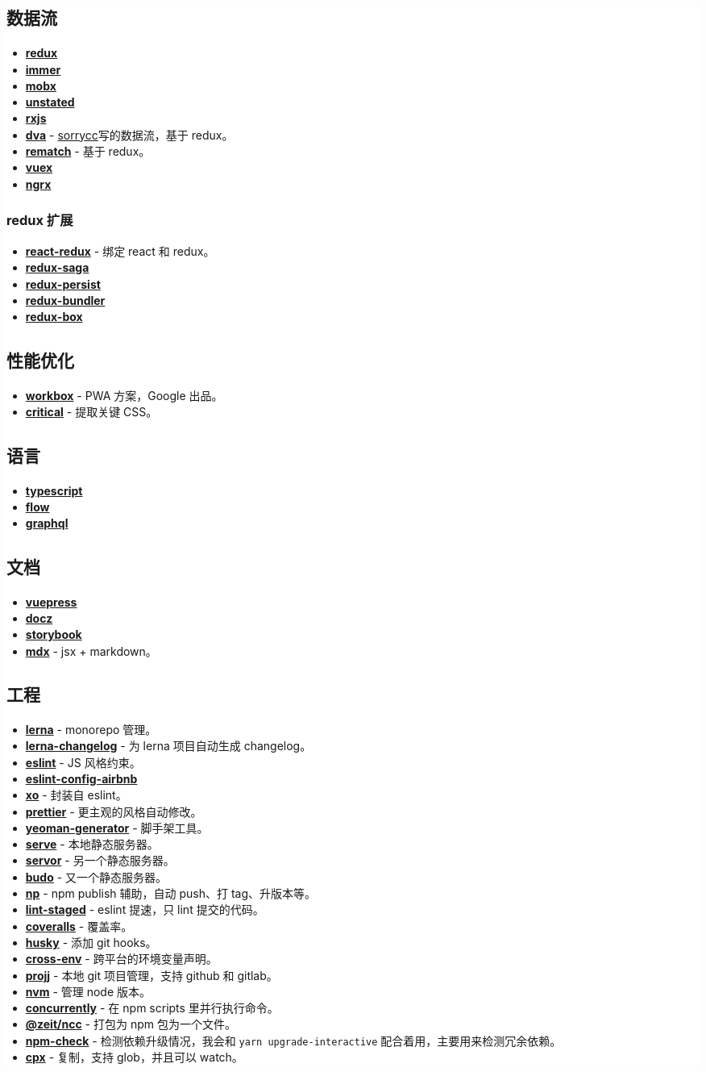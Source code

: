 ## 数据流

* [**redux**](https://github.com/reduxjs/redux)
* [**immer**](https://github.com/mweststrate/immer)
* [**mobx**](https://github.com/mobxjs/mobx)
* [**unstated**](https://github.com/jamiebuilds/unstated)
* [**rxjs**](https://github.com/ReactiveX/rxjs)
* [**dva**](https://github.com/dvajs/dva) - [sorrycc](https://github.com/sorrycc)写的数据流，基于 redux。
* [**rematch**](https://github.com/rematch/rematch) - 基于 redux。
* [**vuex**](https://github.com/vuejs/vuex)
* [**ngrx**](https://github.com/ngrx/platform)

### redux 扩展

* [**react-redux**](https://github.com/reduxjs/react-redux) - 绑定 react 和 redux。
* [**redux-saga**](https://github.com/redux-saga/redux-saga)
* [**redux-persist**](https://github.com/rt2zz/redux-persist)
* [**redux-bundler**](https://github.com/henrikjoreteg/redux-bundler)
* [**redux-box**](https://github.com/anish000kumar/redux-box)

## 性能优化

* [**workbox**](https://github.com/GoogleChrome/workbox) - PWA 方案，Google 出品。
* [**critical**](https://github.com/addyosmani/critical) - 提取关键 CSS。

## 语言

* [**typescript**](https://github.com/Microsoft/TypeScript)
* [**flow**](https://github.com/facebook/flow)
* [**graphql**](https://github.com/graphql/graphql-js)

## 文档

* [**vuepress**](https://github.com/vuejs/vuepress)
* [**docz**](https://github.com/pedronauck/docz)
* [**storybook**](https://github.com/storybooks/storybook)
* [**mdx**](https://github.com/mdx-js/mdx) - jsx + markdown。

## 工程

* [**lerna**](https://github.com/lerna/lerna) - monorepo 管理。
* [**lerna-changelog**](https://github.com/lerna/lerna-changelog) - 为 lerna 项目自动生成 changelog。
* [**eslint**](https://github.com/eslint/eslint) - JS 风格约束。
* [**eslint-config-airbnb**](https://github.com/airbnb/javascript)
* [**xo**](https://github.com/xojs/xo) - 封装自 eslint。
* [**prettier**](https://github.com/prettier/prettier) - 更主观的风格自动修改。
* [**yeoman-generator**](https://github.com/yeoman/generator) - 脚手架工具。
* [**serve**](https://github.com/zeit/serve) - 本地静态服务器。
* [**servor**](https://github.com/lukejacksonn/servor) - 另一个静态服务器。
* [**budo**](https://github.com/mattdesl/budo) - 又一个静态服务器。
* [**np**](https://github.com/sindresorhus/np) - npm publish 辅助，自动 push、打 tag、升版本等。
* [**lint-staged**](https://github.com/okonet/lint-staged) - eslint 提速，只 lint 提交的代码。
* [**coveralls**](https://github.com/marketplace/coveralls) - 覆盖率。
* [**husky**](https://github.com/typicode/husky) - 添加 git hooks。
* [**cross-env**](https://github.com/kentcdodds/cross-env) - 跨平台的环境变量声明。
* [**projj**](https://github.com/popomore/projj) - 本地 git 项目管理，支持 github 和 gitlab。
* [**nvm**](https://github.com/creationix/nvm) - 管理 node 版本。
* [**concurrently**](https://github.com/kimmobrunfeldt/concurrently) - 在 npm scripts 里并行执行命令。
* [**@zeit/ncc**](https://github.com/zeit/ncc) - 打包为 npm 包为一个文件。
* [**npm-check**](https://github.com/dylang/npm-check) - 检测依赖升级情况，我会和 `yarn upgrade-interactive` 配合着用，主要用来检测冗余依赖。
* [**cpx**](https://github.com/mysticatea/cpx) - 复制，支持 glob，并且可以 watch。